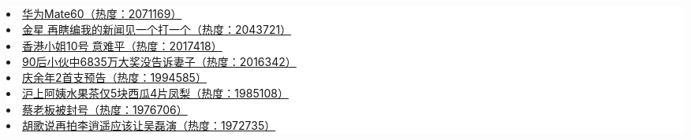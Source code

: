 <li>
<a href="https://s.weibo.com/weibo?q=%23%E5%8D%8E%E4%B8%BAMate60%23" target="weibo">
华为Mate60（热度：2071169）
</a>
</li>

<li>
<a href="https://s.weibo.com/weibo?q=%23%E9%87%91%E6%98%9F%20%E5%86%8D%E7%9E%8E%E7%BC%96%E6%88%91%E7%9A%84%E6%96%B0%E9%97%BB%E8%A7%81%E4%B8%80%E4%B8%AA%E6%89%93%E4%B8%80%E4%B8%AA%23" target="weibo">
金星 再瞎编我的新闻见一个打一个（热度：2043721）
</a>
</li>

<li>
<a href="https://s.weibo.com/weibo?q=%23%E9%A6%99%E6%B8%AF%E5%B0%8F%E5%A7%9010%E5%8F%B7%20%E6%84%8F%E9%9A%BE%E5%B9%B3%23" target="weibo">
香港小姐10号 意难平（热度：2017418）
</a>
</li>

<li>
<a href="https://s.weibo.com/weibo?q=%2390%E5%90%8E%E5%B0%8F%E4%BC%99%E4%B8%AD6835%E4%B8%87%E5%A4%A7%E5%A5%96%E6%B2%A1%E5%91%8A%E8%AF%89%E5%A6%BB%E5%AD%90%23" target="weibo">
90后小伙中6835万大奖没告诉妻子（热度：2016342）
</a>
</li>

<li>
<a href="https://s.weibo.com/weibo?q=%23%E5%BA%86%E4%BD%99%E5%B9%B42%E9%A6%96%E6%94%AF%E9%A2%84%E5%91%8A%23" target="weibo">
庆余年2首支预告（热度：1994585）
</a>
</li>

<li>
<a href="https://s.weibo.com/weibo?q=%23%E6%B2%AA%E4%B8%8A%E9%98%BF%E5%A7%A8%E6%B0%B4%E6%9E%9C%E8%8C%B6%E4%BB%855%E5%9D%97%E8%A5%BF%E7%93%9C4%E7%89%87%E5%87%A4%E6%A2%A8%23" target="weibo">
沪上阿姨水果茶仅5块西瓜4片凤梨（热度：1985108）
</a>
</li>

<li>
<a href="https://s.weibo.com/weibo?q=%23%E8%94%A1%E8%80%81%E6%9D%BF%E8%A2%AB%E5%B0%81%E5%8F%B7%23" target="weibo">
蔡老板被封号（热度：1976706）
</a>
</li>

<li>
<a href="https://s.weibo.com/weibo?q=%23%E8%83%A1%E6%AD%8C%E8%AF%B4%E5%86%8D%E6%8B%8D%E6%9D%8E%E9%80%8D%E9%81%A5%E5%BA%94%E8%AF%A5%E8%AE%A9%E5%90%B4%E7%A3%8A%E6%BC%94%23" target="weibo">
胡歌说再拍李逍遥应该让吴磊演（热度：1972735）
</a>
</li>
